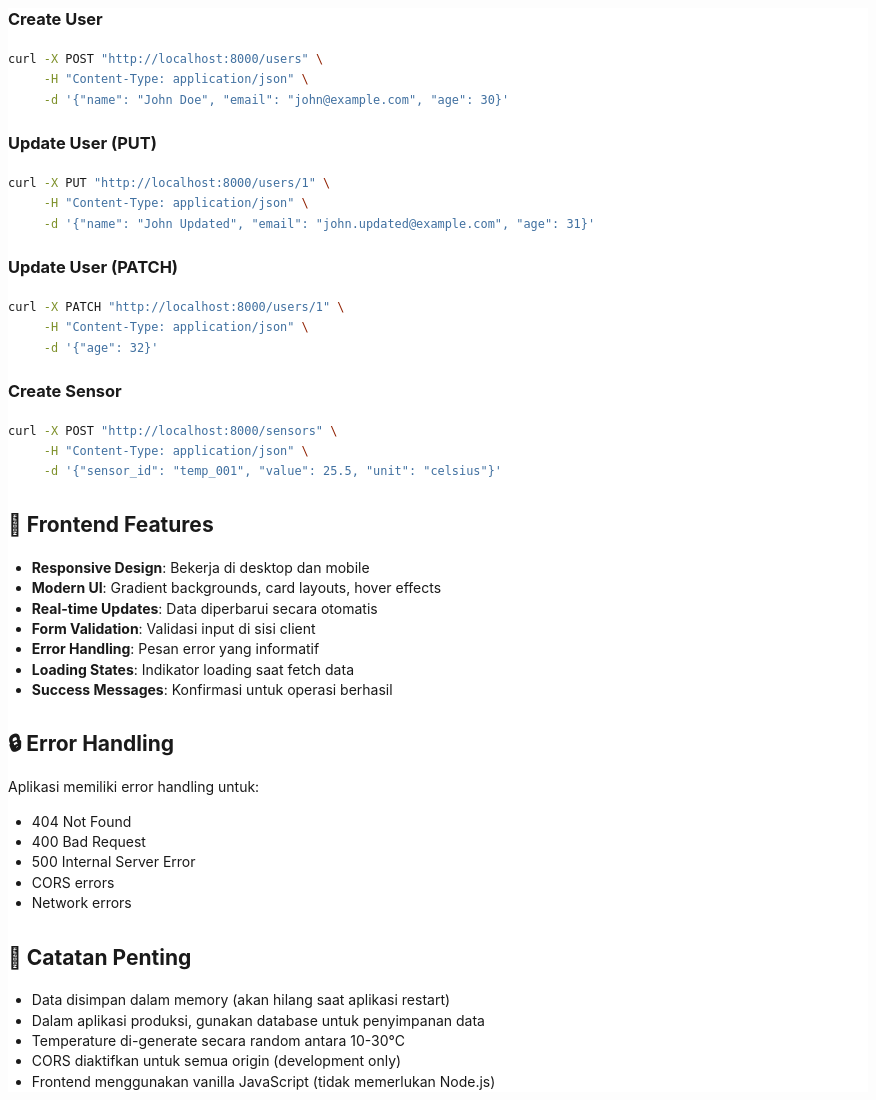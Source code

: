 ### Create User
```bash
curl -X POST "http://localhost:8000/users" \
     -H "Content-Type: application/json" \
     -d '{"name": "John Doe", "email": "john@example.com", "age": 30}'
```

### Update User (PUT)
```bash
curl -X PUT "http://localhost:8000/users/1" \
     -H "Content-Type: application/json" \
     -d '{"name": "John Updated", "email": "john.updated@example.com", "age": 31}'
```

### Update User (PATCH)
```bash
curl -X PATCH "http://localhost:8000/users/1" \
     -H "Content-Type: application/json" \
     -d '{"age": 32}'
```

### Create Sensor
```bash
curl -X POST "http://localhost:8000/sensors" \
     -H "Content-Type: application/json" \
     -d '{"sensor_id": "temp_001", "value": 25.5, "unit": "celsius"}'
```

## 🎨 Frontend Features

- **Responsive Design**: Bekerja di desktop dan mobile
- **Modern UI**: Gradient backgrounds, card layouts, hover effects
- **Real-time Updates**: Data diperbarui secara otomatis
- **Form Validation**: Validasi input di sisi client
- **Error Handling**: Pesan error yang informatif
- **Loading States**: Indikator loading saat fetch data
- **Success Messages**: Konfirmasi untuk operasi berhasil

## 🔒 Error Handling

Aplikasi memiliki error handling untuk:
- 404 Not Found
- 400 Bad Request
- 500 Internal Server Error
- CORS errors
- Network errors

## 📝 Catatan Penting

- Data disimpan dalam memory (akan hilang saat aplikasi restart)
- Dalam aplikasi produksi, gunakan database untuk penyimpanan data
- Temperature di-generate secara random antara 10-30°C
- CORS diaktifkan untuk semua origin (development only)
- Frontend menggunakan vanilla JavaScript (tidak memerlukan Node.js)
